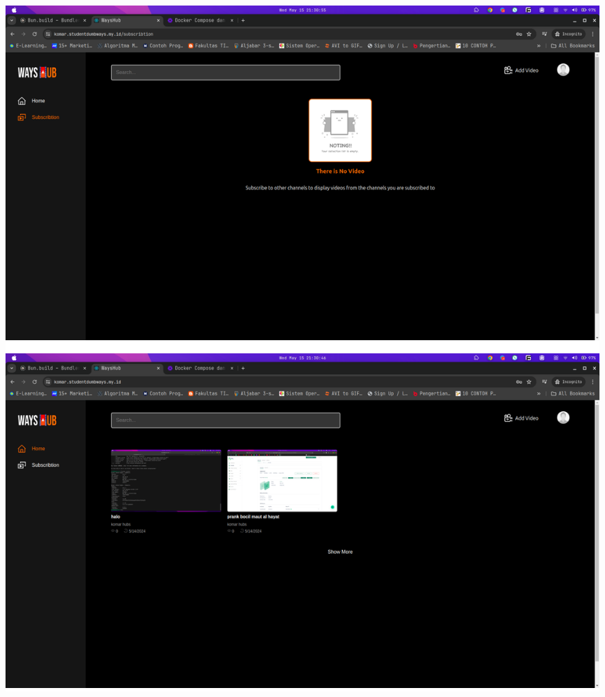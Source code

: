 ![Alt text](./images/21.%20wayshub%20subscription.png "img")

![Alt text](./images/22.%20wayshub%20home.png "img")
